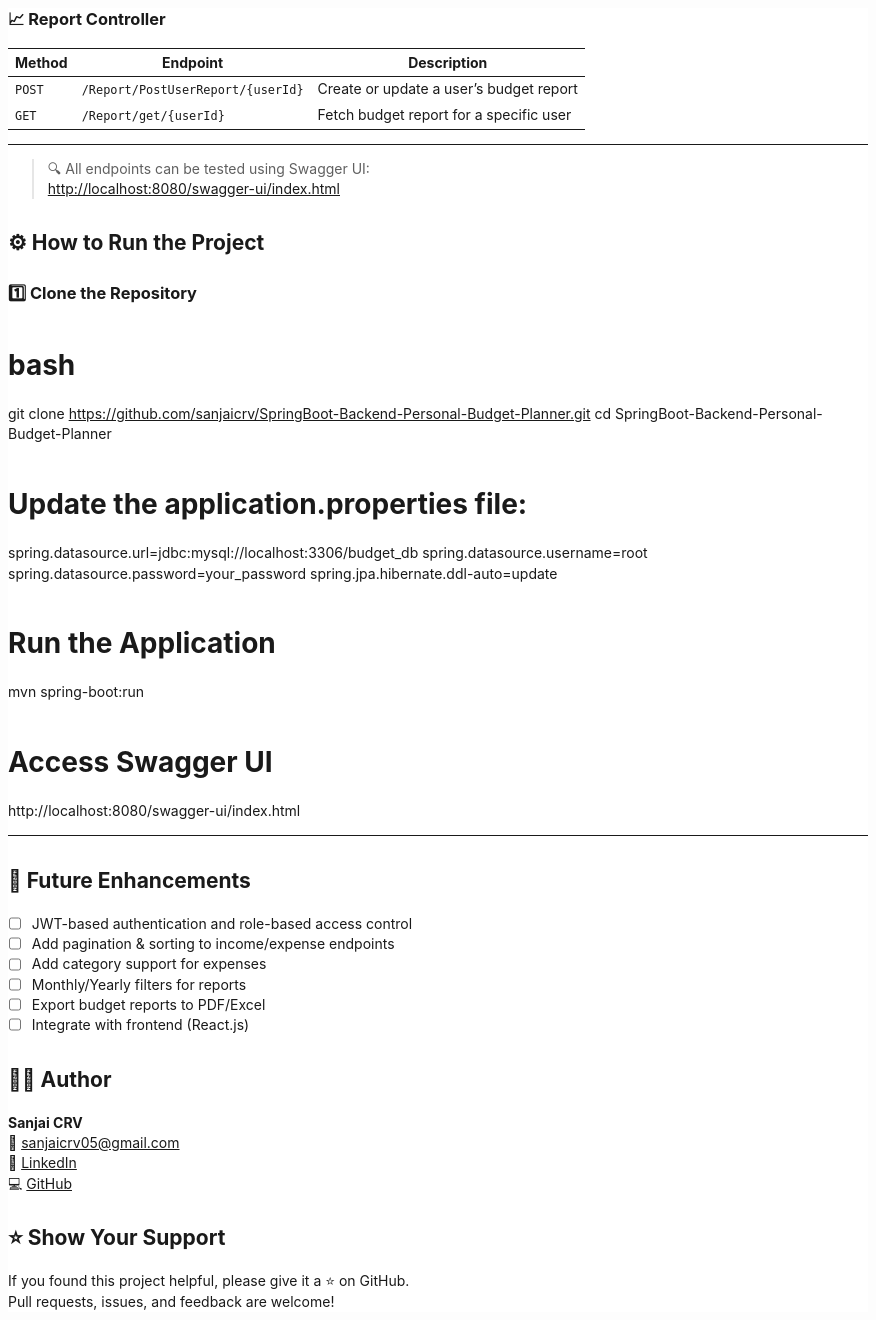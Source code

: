 
### 📈 Report Controller

| Method | Endpoint                                | Description                                |
|--------|-----------------------------------------|--------------------------------------------|
| `POST` | `/Report/PostUserReport/{userId}`       | Create or update a user’s budget report    |
| `GET`  | `/Report/get/{userId}`                  | Fetch budget report for a specific user    |

---

> 🔍 All endpoints can be tested using Swagger UI:  
> [http://localhost:8080/swagger-ui/index.html](http://localhost:8080/swagger-ui/index.html)

## ⚙️ How to Run the Project

### 1️⃣ Clone the Repository

# bash
  git clone https://github.com/sanjaicrv/SpringBoot-Backend-Personal-Budget-Planner.git
  cd SpringBoot-Backend-Personal-Budget-Planner

# Update the application.properties file:
  spring.datasource.url=jdbc:mysql://localhost:3306/budget_db
  spring.datasource.username=root
  spring.datasource.password=your_password
  spring.jpa.hibernate.ddl-auto=update
  
# Run the Application
  mvn spring-boot:run
  
# Access Swagger UI
http://localhost:8080/swagger-ui/index.html

---

## 📌 Future Enhancements

- [ ] JWT-based authentication and role-based access control
- [ ] Add pagination & sorting to income/expense endpoints
- [ ] Add category support for expenses
- [ ] Monthly/Yearly filters for reports
- [ ] Export budget reports to PDF/Excel
- [ ] Integrate with frontend (React.js)

## 🧑‍💻 Author

**Sanjai CRV**  
📧 sanjaicrv05@gmail.com  
🔗 [LinkedIn](https://in.linkedin.com/in/sanjai-crv-3b4813292)  
💻 [GitHub](https://github.com/sanjaicrv)

## ⭐️ Show Your Support

If you found this project helpful, please give it a ⭐ on GitHub.  
Pull requests, issues, and feedback are welcome!





